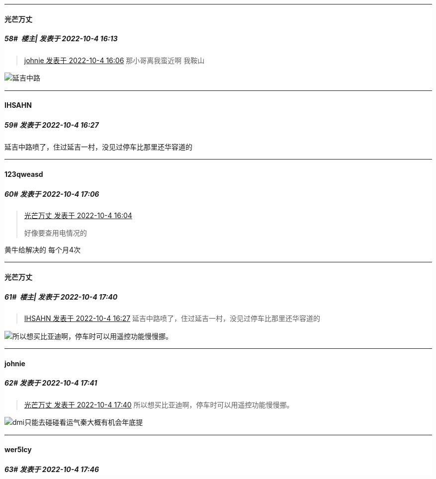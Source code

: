 *****

####  光芒万丈  
##### 58#         楼主| 发表于 2022-10-4 16:13

<blockquote><a href="httphttps://bbs.saraba1st.com/2b/forum.php?mod=redirect&amp;goto=findpost&amp;pid=57756657&amp;ptid=2097955" target="_blank">johnie 发表于 2022-10-4 16:06</a>
那小哥离我蛮近啊 我鞍山</blockquote>
<img src="https://static.saraba1st.com/image/smiley/face2017/067.png" referrerpolicy="no-referrer">延吉中路

*****

####  IHSAHN  
##### 59#       发表于 2022-10-4 16:27

延吉中路喷了，住过延吉一村，没见过停车比那里还华容道的

*****

####  123qweasd  
##### 60#       发表于 2022-10-4 17:06

<blockquote><a href="httphttps://bbs.saraba1st.com/2b/forum.php?mod=redirect&amp;goto=findpost&amp;pid=57756638&amp;ptid=2097955" target="_blank">光芒万丈 发表于 2022-10-4 16:04</a>

好像要查用电情况的</blockquote>
黄牛给解决的 每个月4次



*****

####  光芒万丈  
##### 61#         楼主| 发表于 2022-10-4 17:40

<blockquote><a href="httphttps://bbs.saraba1st.com/2b/forum.php?mod=redirect&amp;goto=findpost&amp;pid=57756864&amp;ptid=2097955" target="_blank">IHSAHN 发表于 2022-10-4 16:27</a>
延吉中路喷了，住过延吉一村，没见过停车比那里还华容道的</blockquote>
<img src="https://static.saraba1st.com/image/smiley/face2017/004.gif" referrerpolicy="no-referrer">所以想买比亚迪啊，停车时可以用遥控功能慢慢挪。

*****

####  johnie  
##### 62#       发表于 2022-10-4 17:41

<blockquote><a href="httphttps://bbs.saraba1st.com/2b/forum.php?mod=redirect&amp;goto=findpost&amp;pid=57757636&amp;ptid=2097955" target="_blank">光芒万丈 发表于 2022-10-4 17:40</a>
所以想买比亚迪啊，停车时可以用遥控功能慢慢挪。</blockquote>
<img src="https://static.saraba1st.com/image/smiley/face2017/067.png" referrerpolicy="no-referrer">dmi只能去碰碰看运气秦大概有机会年底提

*****

####  wer5lcy  
##### 63#       发表于 2022-10-4 17:46
